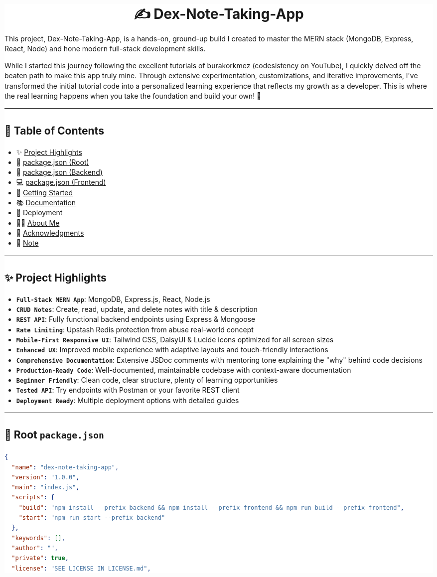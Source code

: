   <h1 align="center">✍️ Dex-Note-Taking-App</h1>

This project, Dex-Note-Taking-App, is a hands-on, ground-up build I created to master the MERN stack (MongoDB, Express, React, Node) and hone modern full-stack development skills.

While I started this journey following the excellent tutorials of [burakorkmez (codesistency on YouTube)](https://www.youtube.com/@codesistency), I quickly delved off the beaten path to make this app truly mine. Through extensive experimentation, customizations, and iterative improvements, I've transformed the initial tutorial code into a personalized learning experience that reflects my growth as a developer. This is where the real learning happens when you take the foundation and build your own! 🙌

---

## 📑 Table of Contents

- ✨ [Project Highlights](#project-highlight)
- 🫚 [package.json (Root)](#packagejson-root)
- 📁 [package.json (Backend)](#packagejson-backend)
- 💻 [package.json (Frontend)](#packagejson-frontend)
- 🚀 [Getting Started](#getting-started)
- 📚 [Documentation](#documentation)
- 🚢 [Deployment](#deployment)
- 👨‍💻 [About Me](#about-me)
- 🙏 [Acknowledgments](#acknowledgments)
- 📌 [Note](#note)

---

## <a name="project-highlight">✨ Project Highlights</a>

- **`Full-Stack MERN App`**: MongoDB, Express.js, React, Node.js
- **`CRUD Notes`**: Create, read, update, and delete notes with title & description
- **`REST API`**: Fully functional backend endpoints using Express & Mongoose
- **`Rate Limiting`**: Upstash Redis protection from abuse real-world concept
- **`Mobile-First Responsive UI`**: Tailwind CSS, DaisyUI & Lucide icons optimized for all screen sizes
- **`Enhanced UX`**: Improved mobile experience with adaptive layouts and touch-friendly interactions
- **`Comprehensive Documentation`**: Extensive JSDoc comments with mentoring tone explaining the "why" behind code decisions
- **`Production-Ready Code`**: Well-documented, maintainable codebase with context-aware documentation
- **`Beginner Friendly`**: Clean code, clear structure, plenty of learning opportunities
- **`Tested API`**: Try endpoints with Postman or your favorite REST client
- **`Deployment Ready`**: Multiple deployment options with detailed guides

---

## <a name="packagejson-root">🫚 Root `package.json`</a>

```json
{
  "name": "dex-note-taking-app",
  "version": "1.0.0",
  "main": "index.js",
  "scripts": {
    "build": "npm install --prefix backend && npm install --prefix frontend && npm run build --prefix frontend",
    "start": "npm run start --prefix backend"
  },
  "keywords": [],
  "author": "",
  "private": true,
  "license": "SEE LICENSE IN LICENSE.md",
```